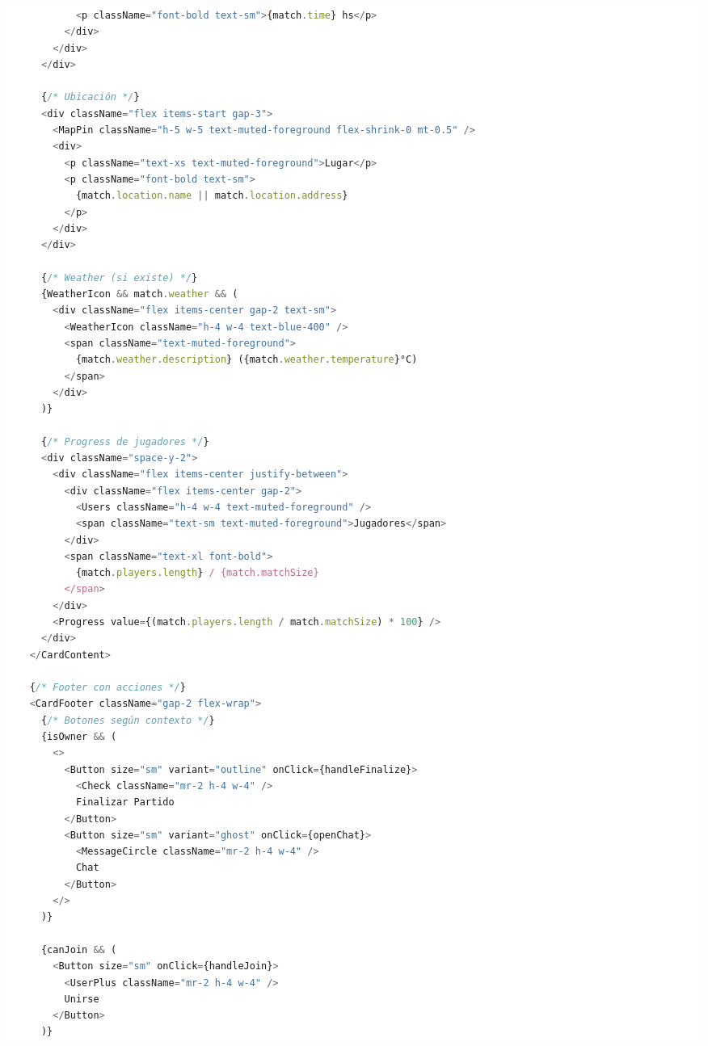 ```typescript
            <p className="font-bold text-sm">{match.time} hs</p>
          </div>
        </div>
      </div>

      {/* Ubicación */}
      <div className="flex items-start gap-3">
        <MapPin className="h-5 w-5 text-muted-foreground flex-shrink-0 mt-0.5" />
        <div>
          <p className="text-xs text-muted-foreground">Lugar</p>
          <p className="font-bold text-sm">
            {match.location.name || match.location.address}
          </p>
        </div>
      </div>

      {/* Weather (si existe) */}
      {WeatherIcon && match.weather && (
        <div className="flex items-center gap-2 text-sm">
          <WeatherIcon className="h-4 w-4 text-blue-400" />
          <span className="text-muted-foreground">
            {match.weather.description} ({match.weather.temperature}°C)
          </span>
        </div>
      )}

      {/* Progress de jugadores */}
      <div className="space-y-2">
        <div className="flex items-center justify-between">
          <div className="flex items-center gap-2">
            <Users className="h-4 w-4 text-muted-foreground" />
            <span className="text-sm text-muted-foreground">Jugadores</span>
          </div>
          <span className="text-xl font-bold">
            {match.players.length} / {match.matchSize}
          </span>
        </div>
        <Progress value={(match.players.length / match.matchSize) * 100} />
      </div>
    </CardContent>

    {/* Footer con acciones */}
    <CardFooter className="gap-2 flex-wrap">
      {/* Botones según contexto */}
      {isOwner && (
        <>
          <Button size="sm" variant="outline" onClick={handleFinalize}>
            <Check className="mr-2 h-4 w-4" />
            Finalizar Partido
          </Button>
          <Button size="sm" variant="ghost" onClick={openChat}>
            <MessageCircle className="mr-2 h-4 w-4" />
            Chat
          </Button>
        </>
      )}

      {canJoin && (
        <Button size="sm" onClick={handleJoin}>
          <UserPlus className="mr-2 h-4 w-4" />
          Unirse
        </Button>
      )}
```